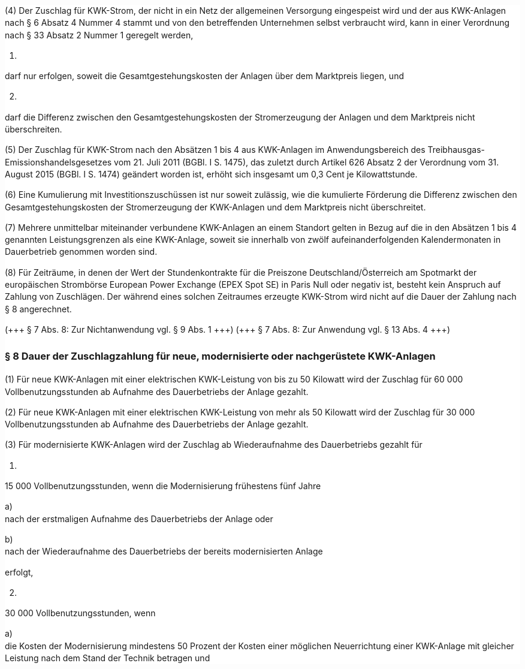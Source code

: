 (4) Der Zuschlag für KWK-Strom, der nicht in ein Netz der allgemeinen Versorgung eingespeist wird und der aus KWK-Anlagen nach § 6 Absatz 4 Nummer 4 stammt und von den betreffenden Unternehmen selbst verbraucht wird, kann in einer Verordnung nach § 33 Absatz 2 Nummer 1 geregelt werden,

1.  
darf nur erfolgen, soweit die Gesamtgestehungskosten der Anlagen über dem Marktpreis liegen, und

2.  
darf die Differenz zwischen den Gesamtgestehungskosten der Stromerzeugung der Anlagen und dem Marktpreis nicht überschreiten.

(5) Der Zuschlag für KWK-Strom nach den Absätzen 1 bis 4 aus KWK-Anlagen im Anwendungsbereich des Treibhausgas-Emissionshandelsgesetzes vom 21. Juli 2011 (BGBl. I S. 1475), das zuletzt durch Artikel 626 Absatz 2 der Verordnung vom 31. August 2015 (BGBl. I S. 1474) geändert worden ist, erhöht sich insgesamt um 0,3 Cent je Kilowattstunde.

(6) Eine Kumulierung mit Investitionszuschüssen ist nur soweit zulässig, wie die kumulierte Förderung die Differenz zwischen den Gesamtgestehungskosten der Stromerzeugung der KWK-Anlagen und dem Marktpreis nicht überschreitet.

(7) Mehrere unmittelbar miteinander verbundene KWK-Anlagen an einem Standort gelten in Bezug auf die in den Absätzen 1 bis 4 genannten Leistungsgrenzen als eine KWK-Anlage, soweit sie innerhalb von zwölf aufeinanderfolgenden Kalendermonaten in Dauerbetrieb genommen worden sind.

(8) Für Zeiträume, in denen der Wert der Stundenkontrakte für die Preiszone Deutschland/Österreich am Spotmarkt der europäischen Strombörse European Power Exchange (EPEX Spot SE) in Paris Null oder negativ ist, besteht kein Anspruch auf Zahlung von Zuschlägen. Der während eines solchen Zeitraumes erzeugte KWK-Strom wird nicht auf die Dauer der Zahlung nach § 8 angerechnet.

(+++ § 7 Abs. 8: Zur Nichtanwendung vgl. § 9 Abs. 1 +++)
(+++ § 7 Abs. 8: Zur Anwendung vgl. § 13 Abs. 4 +++)

### § 8 Dauer der Zuschlagzahlung für neue, modernisierte oder nachgerüstete KWK-Anlagen

(1) Für neue KWK-Anlagen mit einer elektrischen KWK-Leistung von bis zu 50 Kilowatt wird der Zuschlag für 60 000 Vollbenutzungsstunden ab Aufnahme des Dauerbetriebs der Anlage gezahlt.

(2) Für neue KWK-Anlagen mit einer elektrischen KWK-Leistung von mehr als 50 Kilowatt wird der Zuschlag für 30 000 Vollbenutzungsstunden ab Aufnahme des Dauerbetriebs der Anlage gezahlt.

(3) Für modernisierte KWK-Anlagen wird der Zuschlag ab Wiederaufnahme des Dauerbetriebs gezahlt für

1.  
15 000 Vollbenutzungsstunden, wenn die Modernisierung frühestens fünf Jahre

a)  
nach der erstmaligen Aufnahme des Dauerbetriebs der Anlage oder

b)  
nach der Wiederaufnahme des Dauerbetriebs der bereits modernisierten Anlage

erfolgt,

2.  
30 000 Vollbenutzungsstunden, wenn

a)  
die Kosten der Modernisierung mindestens 50 Prozent der Kosten einer möglichen Neuerrichtung einer KWK-Anlage mit gleicher Leistung nach dem Stand der Technik betragen und
